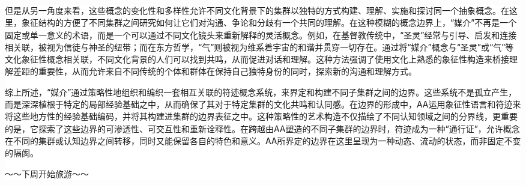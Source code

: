 但是从另一角度来看，这些概念的变化性和多样性允许不同文化背景下的集群以独特的方式构建、理解、实施和探讨同一个抽象概念。在这里，象征结构的方便了不同集群之间研究如何让它们对沟通、争论和分歧有一个共同的理解。在这种模糊的概念边界上，“媒介”不再是一个固定或单一意义的术语，而是一个可以通过不同文化镜头来重新解释的灵活概念。例如，在基督教传统中，“圣灵”经常与引导、启发和连接相关联，被视为信徒与神圣的纽带；而在东方哲学，“气”则被视为维系着宇宙的和谐并贯穿一切存在。通过将“媒介”概念与“圣灵”或“气”等文化象征性概念相关联，不同文化背景的人们可以找到共鸣，从而促进对话和理解。这种方法强调了使用文化上熟悉的象征性构造来桥接理解差距的重要性，从而允许来自不同传统的个体和群体在保持自己独特身份的同时，探索新的沟通和理解方式。

综上所述，“媒介”通过策略性地组织和编织一套相互关联的符迹概念系统，来界定和构建不同子集群之间的边界。这些系统不是孤立产生，而是深深植根于特定的局部经验基础之中，从而确保了其对于特定集群的文化共鸣和认同感。在边界的形成中，AA运用象征性语言和符迹来将这些地方性的经验基础编码，并将其构建进集群的边界表征之中。这种策略性的艺术构造不仅描绘了不同认知领域之间的分界线，更重要的是，它探索了这些边界的可渗透性、可交互性和重新诠释性。在跨越由AA塑造的不同子集群的边界时，符迹成为一种“通行证”，允许概念在不同的集群或认知边界之间转移，同时又能保留各自的特色和意义。AA所界定的边界在这里呈现为一种动态、流动的状态，而非固定不变的隔阂。


～～下周开始旅游～～
